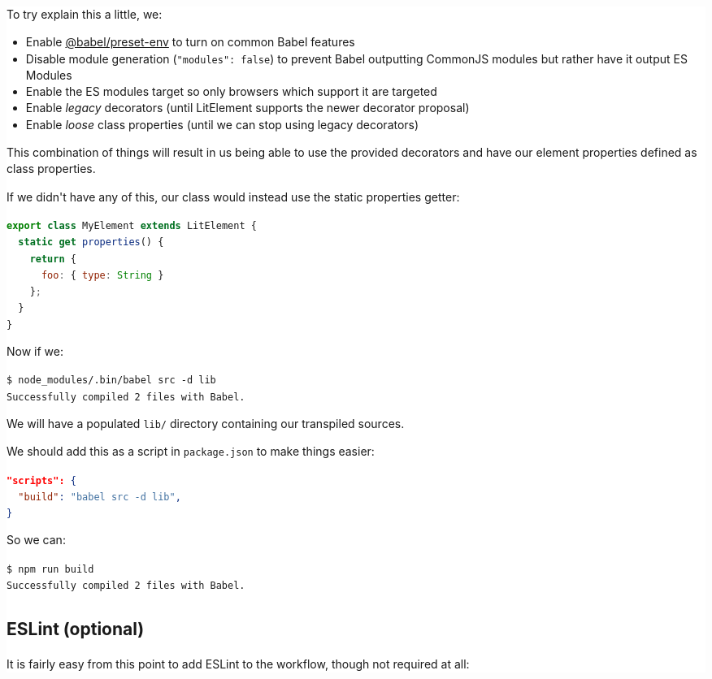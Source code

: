 To try explain this a little, we:

* Enable [@babel/preset-env](https://babeljs.io/docs/en/babel-preset-env)
to turn on common Babel features
* Disable module generation (`"modules": false`) to prevent Babel
outputting CommonJS modules but rather have it output ES Modules
* Enable the ES modules target so only browsers which support it
are targeted
* Enable _legacy_ decorators (until LitElement supports the newer
decorator proposal)
* Enable _loose_ class properties (until we can stop using legacy decorators)

This combination of things will result in us being able to use the
provided decorators and have our element properties defined as class
properties.

If we didn't have any of this, our class would instead use the static
properties getter:

```js
export class MyElement extends LitElement {
  static get properties() {
    return {
      foo: { type: String }
    };
  }
}
```

Now if we:

```
$ node_modules/.bin/babel src -d lib
Successfully compiled 2 files with Babel.
```

We will have a populated `lib/` directory containing our transpiled
sources.

We should add this as a script in `package.json` to make things easier:

```json
"scripts": {
  "build": "babel src -d lib",
}
```

So we can:

```
$ npm run build
Successfully compiled 2 files with Babel.
```

## ESLint (optional)

It is fairly easy from this point to add ESLint to the workflow, though
not required at all:
